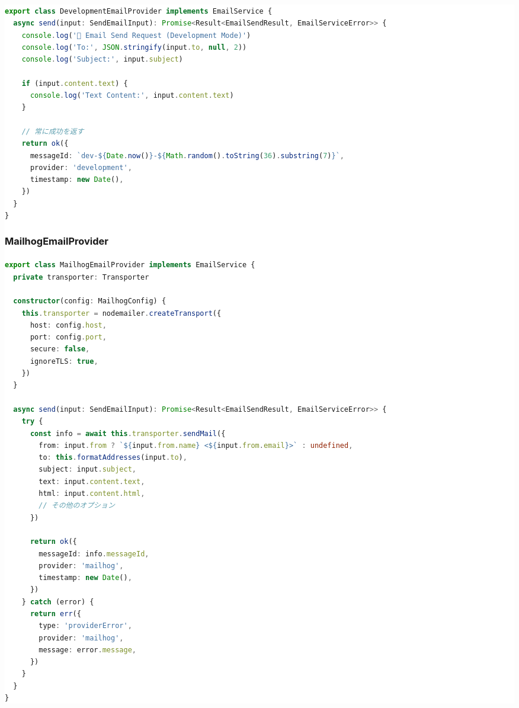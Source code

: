 ```typescript
export class DevelopmentEmailProvider implements EmailService {
  async send(input: SendEmailInput): Promise<Result<EmailSendResult, EmailServiceError>> {
    console.log('📧 Email Send Request (Development Mode)')
    console.log('To:', JSON.stringify(input.to, null, 2))
    console.log('Subject:', input.subject)
    
    if (input.content.text) {
      console.log('Text Content:', input.content.text)
    }
    
    // 常に成功を返す
    return ok({
      messageId: `dev-${Date.now()}-${Math.random().toString(36).substring(7)}`,
      provider: 'development',
      timestamp: new Date(),
    })
  }
}
```

### MailhogEmailProvider

```typescript
export class MailhogEmailProvider implements EmailService {
  private transporter: Transporter

  constructor(config: MailhogConfig) {
    this.transporter = nodemailer.createTransport({
      host: config.host,
      port: config.port,
      secure: false,
      ignoreTLS: true,
    })
  }

  async send(input: SendEmailInput): Promise<Result<EmailSendResult, EmailServiceError>> {
    try {
      const info = await this.transporter.sendMail({
        from: input.from ? `${input.from.name} <${input.from.email}>` : undefined,
        to: this.formatAddresses(input.to),
        subject: input.subject,
        text: input.content.text,
        html: input.content.html,
        // その他のオプション
      })

      return ok({
        messageId: info.messageId,
        provider: 'mailhog',
        timestamp: new Date(),
      })
    } catch (error) {
      return err({
        type: 'providerError',
        provider: 'mailhog',
        message: error.message,
      })
    }
  }
}
```
